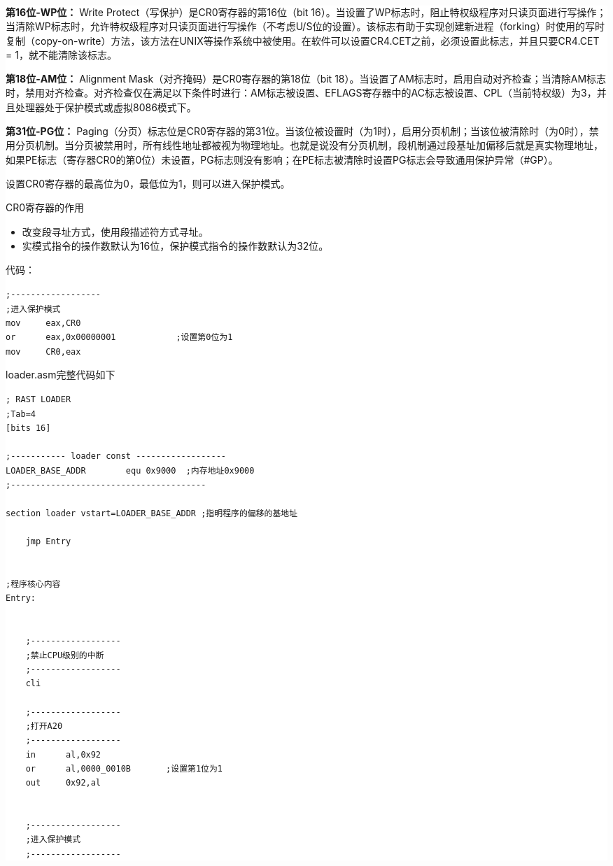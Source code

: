 **第16位-WP位：**
Write Protect（写保护）是CR0寄存器的第16位（bit 16）。当设置了WP标志时，阻止特权级程序对只读页面进行写操作；当清除WP标志时，允许特权级程序对只读页面进行写操作（不考虑U/S位的设置）。该标志有助于实现创建新进程（forking）时使用的写时复制（copy-on-write）方法，该方法在UNIX等操作系统中被使用。在软件可以设置CR4.CET之前，必须设置此标志，并且只要CR4.CET = 1，就不能清除该标志。

**第18位-AM位：**
Alignment Mask（对齐掩码）是CR0寄存器的第18位（bit 18）。当设置了AM标志时，启用自动对齐检查；当清除AM标志时，禁用对齐检查。对齐检查仅在满足以下条件时进行：AM标志被设置、EFLAGS寄存器中的AC标志被设置、CPL（当前特权级）为3，并且处理器处于保护模式或虚拟8086模式下。

**第31位-PG位：**
Paging（分页）标志位是CR0寄存器的第31位。当该位被设置时（为1时），启用分页机制；当该位被清除时（为0时），禁用分页机制。当分页被禁用时，所有线性地址都被视为物理地址。也就是说没有分页机制，段机制通过段基址加偏移后就是真实物理地址，如果PE标志（寄存器CR0的第0位）未设置，PG标志则没有影响；在PE标志被清除时设置PG标志会导致通用保护异常（#GP）。


设置CR0寄存器的最高位为0，最低位为1，则可以进入保护模式。

CR0寄存器的作用

- 改变段寻址方式，使用段描述符方式寻址。
- 实模式指令的操作数默认为16位，保护模式指令的操作数默认为32位。

代码：

```
;------------------
;进入保护模式
mov 	eax,CR0
or 		eax,0x00000001            ;设置第0位为1
mov 	CR0,eax
```



loader.asm完整代码如下

```assembly
; RAST LOADER
;Tab=4
[bits 16]

;----------- loader const ------------------
LOADER_BASE_ADDR 		equ 0x9000  ;内存地址0x9000
;---------------------------------------

section loader vstart=LOADER_BASE_ADDR ;指明程序的偏移的基地址

	jmp Entry
	
	
;程序核心内容
Entry:
	

	;------------------
	;禁止CPU级别的中断
	;------------------
	cli						    

	;------------------
	;打开A20
	;------------------
	in 		al,0x92
	or 		al,0000_0010B       ;设置第1位为1
	out 	0x92,al
	

	;------------------
	;进入保护模式
	;------------------
```